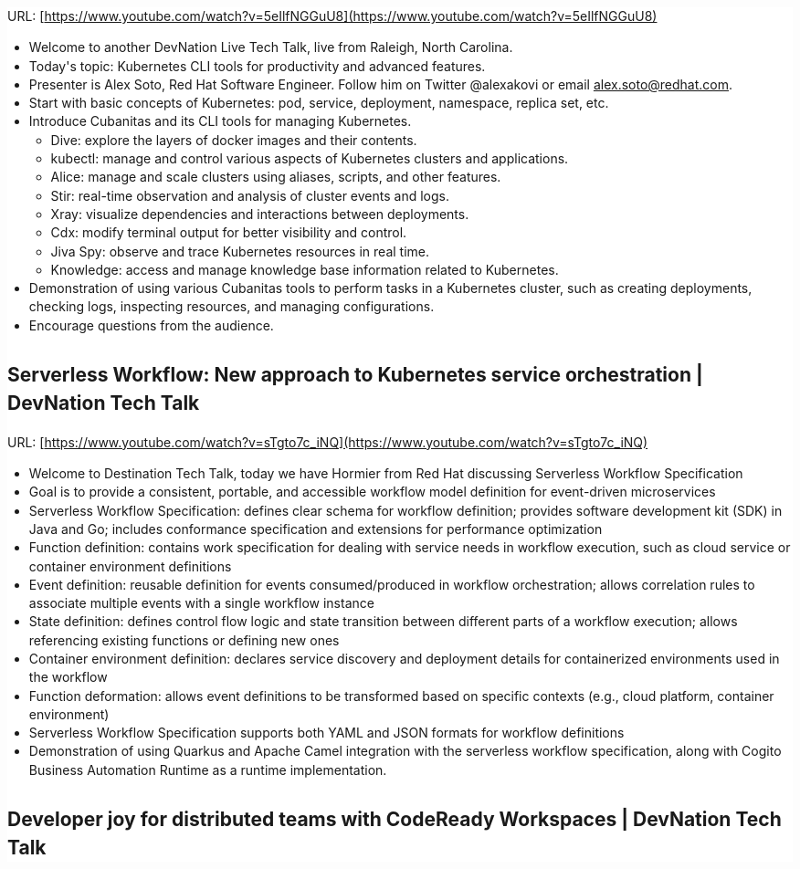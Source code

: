 URL: [https://www.youtube.com/watch?v=5eIlfNGGuU8](https://www.youtube.com/watch?v=5eIlfNGGuU8)



- Welcome to another DevNation Live Tech Talk, live from Raleigh, North Carolina.
- Today's topic: Kubernetes CLI tools for productivity and advanced features.
- Presenter is Alex Soto, Red Hat Software Engineer. Follow him on Twitter @alexakovi or email alex.soto@redhat.com.
- Start with basic concepts of Kubernetes: pod, service, deployment, namespace, replica set, etc.
- Introduce Cubanitas and its CLI tools for managing Kubernetes.
  - Dive: explore the layers of docker images and their contents.
  - kubectl: manage and control various aspects of Kubernetes clusters and applications.
  - Alice: manage and scale clusters using aliases, scripts, and other features.
  - Stir: real-time observation and analysis of cluster events and logs.
  - Xray: visualize dependencies and interactions between deployments.
  - Cdx: modify terminal output for better visibility and control.
  - Jiva Spy: observe and trace Kubernetes resources in real time.
  - Knowledge: access and manage knowledge base information related to Kubernetes.
- Demonstration of using various Cubanitas tools to perform tasks in a Kubernetes cluster, such as creating deployments, checking logs, inspecting resources, and managing configurations.
- Encourage questions from the audience.


## Serverless Workflow: New approach to Kubernetes service orchestration | DevNation Tech Talk

URL: [https://www.youtube.com/watch?v=sTgto7c_iNQ](https://www.youtube.com/watch?v=sTgto7c_iNQ)



- Welcome to Destination Tech Talk, today we have Hormier from Red Hat discussing Serverless Workflow Specification
- Goal is to provide a consistent, portable, and accessible workflow model definition for event-driven microservices
- Serverless Workflow Specification: defines clear schema for workflow definition; provides software development kit (SDK) in Java and Go; includes conformance specification and extensions for performance optimization
- Function definition: contains work specification for dealing with service needs in workflow execution, such as cloud service or container environment definitions
- Event definition: reusable definition for events consumed/produced in workflow orchestration; allows correlation rules to associate multiple events with a single workflow instance
- State definition: defines control flow logic and state transition between different parts of a workflow execution; allows referencing existing functions or defining new ones
- Container environment definition: declares service discovery and deployment details for containerized environments used in the workflow
- Function deformation: allows event definitions to be transformed based on specific contexts (e.g., cloud platform, container environment)
- Serverless Workflow Specification supports both YAML and JSON formats for workflow definitions
- Demonstration of using Quarkus and Apache Camel integration with the serverless workflow specification, along with Cogito Business Automation Runtime as a runtime implementation.


## Developer joy for distributed teams with CodeReady Workspaces | DevNation Tech Talk
